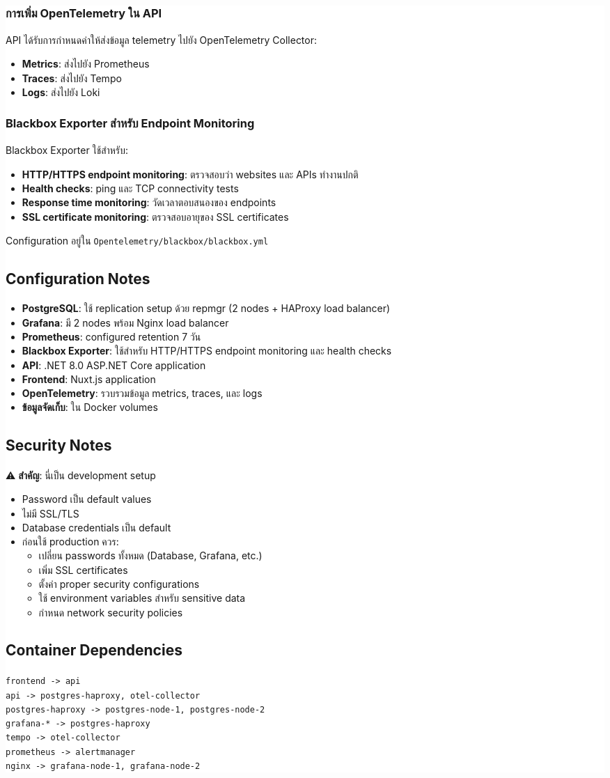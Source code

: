 ### การเพิ่ม OpenTelemetry ใน API

API ได้รับการกำหนดค่าให้ส่งข้อมูล telemetry ไปยัง OpenTelemetry Collector:
- **Metrics**: ส่งไปยัง Prometheus
- **Traces**: ส่งไปยัง Tempo  
- **Logs**: ส่งไปยัง Loki

### Blackbox Exporter สำหรับ Endpoint Monitoring

Blackbox Exporter ใช้สำหรับ:
- **HTTP/HTTPS endpoint monitoring**: ตรวจสอบว่า websites และ APIs ทำงานปกติ
- **Health checks**: ping และ TCP connectivity tests
- **Response time monitoring**: วัดเวลาตอบสนองของ endpoints
- **SSL certificate monitoring**: ตรวจสอบอายุของ SSL certificates

Configuration อยู่ใน `Opentelemetry/blackbox/blackbox.yml`

## Configuration Notes

- **PostgreSQL**: ใช้ replication setup ด้วย repmgr (2 nodes + HAProxy load balancer)
- **Grafana**: มี 2 nodes พร้อม Nginx load balancer
- **Prometheus**: configured retention 7 วัน
- **Blackbox Exporter**: ใช้สำหรับ HTTP/HTTPS endpoint monitoring และ health checks
- **API**: .NET 8.0 ASP.NET Core application
- **Frontend**: Nuxt.js application
- **OpenTelemetry**: รวบรวมข้อมูล metrics, traces, และ logs
- **ข้อมูลจัดเก็บ**: ใน Docker volumes

## Security Notes

⚠️ **สำคัญ**: นี่เป็น development setup
- Password เป็น default values
- ไม่มี SSL/TLS
- Database credentials เป็น default
- ก่อนใช้ production ควร:
  - เปลี่ยน passwords ทั้งหมด (Database, Grafana, etc.)
  - เพิ่ม SSL certificates
  - ตั้งค่า proper security configurations
  - ใช้ environment variables สำหรับ sensitive data
  - กำหนด network security policies

## Container Dependencies

```
frontend -> api
api -> postgres-haproxy, otel-collector
postgres-haproxy -> postgres-node-1, postgres-node-2
grafana-* -> postgres-haproxy
tempo -> otel-collector
prometheus -> alertmanager
nginx -> grafana-node-1, grafana-node-2
```
